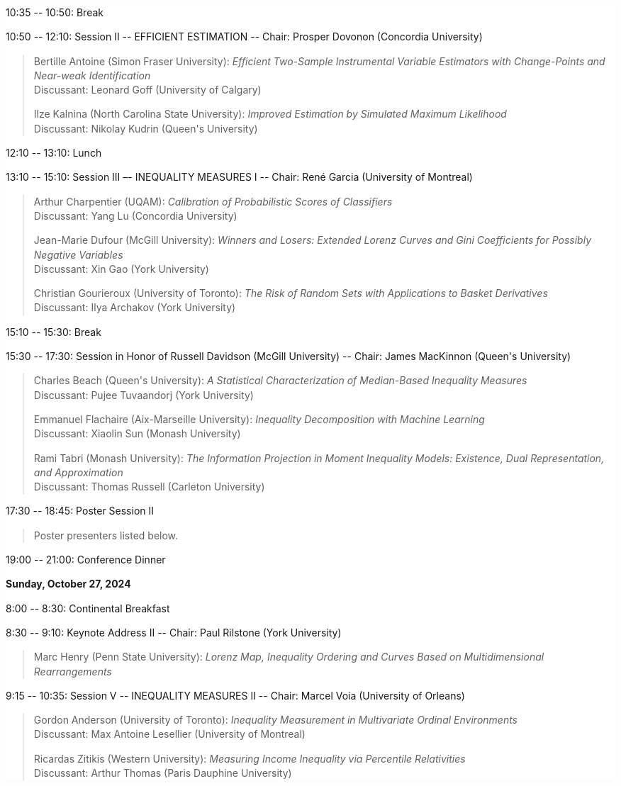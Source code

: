10:35 -- 10:50: Break

10:50 -- 12:10: Session II -- EFFICIENT ESTIMATION -- Chair: Prosper Dovonon (Concordia University)
> Bertille Antoine (Simon Fraser University): *Efficient Two-Sample Instrumental Variable Estimators with Change-Points and Near-weak Identification*\
> Discussant: Leonard Goff (University of Calgary)
>
> Ilze Kalnina (North Carolina State University): *Improved Estimation by Simulated Maximum Likelihood*\
> Discussant: Nikolay Kudrin (Queen's University)

12:10 -- 13:10: Lunch

13:10 -- 15:10: Session III –- INEQUALITY MEASURES I -- Chair: René Garcia (University of Montreal)
> Arthur Charpentier (UQAM): *Calibration of Probabilistic Scores of Classifiers*\
> Discussant: Yang Lu (Concordia University)
>
> Jean-Marie Dufour (McGill University): *Winners and Losers: Extended Lorenz Curves and Gini Coefficients for Possibly Negative Variables*\
> Discussant: Xin Gao (York University)
>
> Christian Gourieroux (University of Toronto): *The Risk of Random Sets with Applications to Basket Derivatives*\
> Discussant: Ilya Archakov (York University)

15:10 -- 15:30: Break

15:30 -- 17:30: Session in Honor of Russell Davidson (McGill University) -- Chair: James MacKinnon (Queen's University)
> Charles Beach (Queen's University): *A Statistical Characterization of Median-Based Inequality Measures*\
> Discussant: Pujee Tuvaandorj (York University)
>
> Emmanuel Flachaire (Aix-Marseille University): *Inequality Decomposition with Machine Learning*\
> Discussant: Xiaolin Sun (Monash University)
>
> Rami Tabri (Monash University): *The Information Projection in Moment Inequality Models: Existence, Dual Representation, and Approximation*\
> Discussant: Thomas Russell (Carleton University)

17:30 -- 18:45: Poster Session II
> Poster presenters listed below.

19:00 -- 21:00: Conference Dinner

**Sunday, October 27, 2024**

8:00 -- 8:30: Continental Breakfast

8:30 -- 9:10: Keynote Address II -- Chair: Paul Rilstone (York University)
> Marc Henry (Penn State University): *Lorenz Map, Inequality Ordering and Curves Based on Multidimensional Rearrangements*

9:15 -- 10:35: Session V  -- INEQUALITY MEASURES II -- Chair: Marcel Voia (University of Orleans)
> Gordon Anderson (University of Toronto): *Inequality Measurement in Multivariate Ordinal Environments*\
> Discussant: Max Antoine Lesellier (University of Montreal)
>
> Ricardas Zitikis (Western University): *Measuring Income Inequality via Percentile Relativities*\
> Discussant: Arthur Thomas (Paris Dauphine University)
